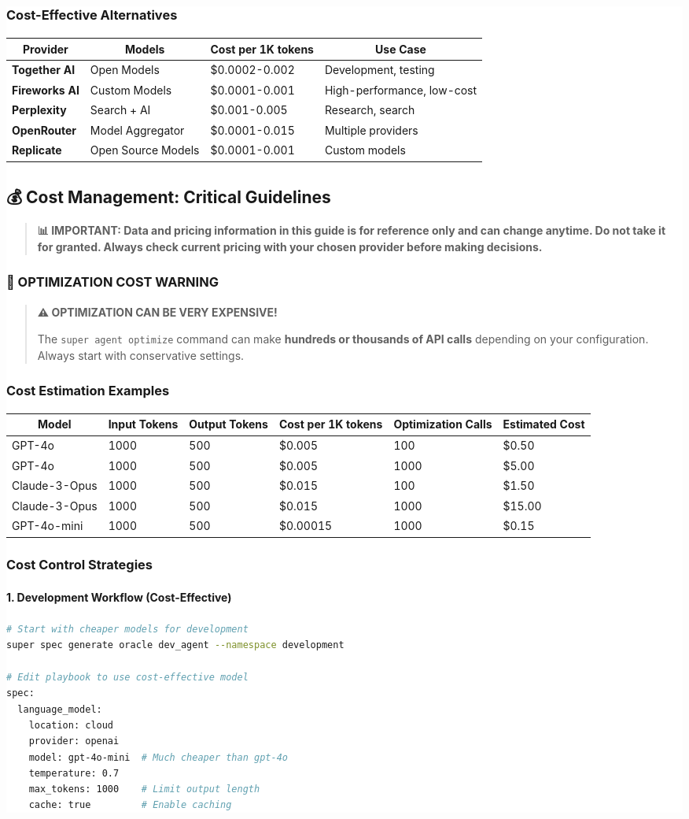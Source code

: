 
### **Cost-Effective Alternatives**

| Provider | Models | Cost per 1K tokens | Use Case |
|----------|--------|-------------------|----------|
| **Together AI** | Open Models | $0.0002-0.002 | Development, testing |
| **Fireworks AI** | Custom Models | $0.0001-0.001 | High-performance, low-cost |
| **Perplexity** | Search + AI | $0.001-0.005 | Research, search |
| **OpenRouter** | Model Aggregator | $0.0001-0.015 | Multiple providers |
| **Replicate** | Open Source Models | $0.0001-0.001 | Custom models |

## 💰 **Cost Management: Critical Guidelines**

> **📊 IMPORTANT: Data and pricing information in this guide is for reference only and can change anytime. Do not take it for granted. Always check current pricing with your chosen provider before making decisions.**

### **🚨 OPTIMIZATION COST WARNING**

> **⚠️ OPTIMIZATION CAN BE VERY EXPENSIVE!**
> 
> The `super agent optimize` command can make **hundreds or thousands of API calls** depending on your configuration. Always start with conservative settings.

### **Cost Estimation Examples**

| Model | Input Tokens | Output Tokens | Cost per 1K tokens | Optimization Calls | Estimated Cost |
|-------|--------------|---------------|-------------------|-------------------|----------------|
| GPT-4o | 1000 | 500 | $0.005 | 100 | $0.50 |
| GPT-4o | 1000 | 500 | $0.005 | 1000 | $5.00 |
| Claude-3-Opus | 1000 | 500 | $0.015 | 100 | $1.50 |
| Claude-3-Opus | 1000 | 500 | $0.015 | 1000 | $15.00 |
| GPT-4o-mini | 1000 | 500 | $0.00015 | 1000 | $0.15 |

### **Cost Control Strategies**

#### **1. Development Workflow (Cost-Effective)**

```bash
# Start with cheaper models for development
super spec generate oracle dev_agent --namespace development

# Edit playbook to use cost-effective model
spec:
  language_model:
    location: cloud
    provider: openai
    model: gpt-4o-mini  # Much cheaper than gpt-4o
    temperature: 0.7
    max_tokens: 1000    # Limit output length
    cache: true         # Enable caching
```
